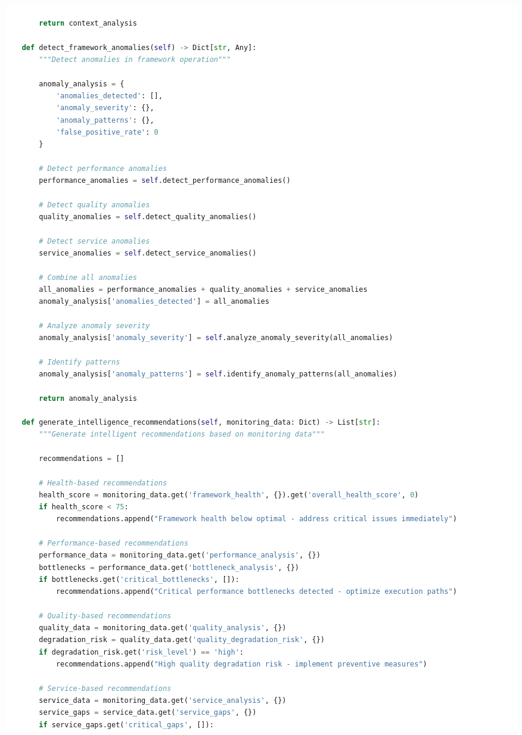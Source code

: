 ```python
        
        return context_analysis
    
    def detect_framework_anomalies(self) -> Dict[str, Any]:
        """Detect anomalies in framework operation"""
        
        anomaly_analysis = {
            'anomalies_detected': [],
            'anomaly_severity': {},
            'anomaly_patterns': {},
            'false_positive_rate': 0
        }
        
        # Detect performance anomalies
        performance_anomalies = self.detect_performance_anomalies()
        
        # Detect quality anomalies
        quality_anomalies = self.detect_quality_anomalies()
        
        # Detect service anomalies
        service_anomalies = self.detect_service_anomalies()
        
        # Combine all anomalies
        all_anomalies = performance_anomalies + quality_anomalies + service_anomalies
        anomaly_analysis['anomalies_detected'] = all_anomalies
        
        # Analyze anomaly severity
        anomaly_analysis['anomaly_severity'] = self.analyze_anomaly_severity(all_anomalies)
        
        # Identify patterns
        anomaly_analysis['anomaly_patterns'] = self.identify_anomaly_patterns(all_anomalies)
        
        return anomaly_analysis
    
    def generate_intelligence_recommendations(self, monitoring_data: Dict) -> List[str]:
        """Generate intelligent recommendations based on monitoring data"""
        
        recommendations = []
        
        # Health-based recommendations
        health_score = monitoring_data.get('framework_health', {}).get('overall_health_score', 0)
        if health_score < 75:
            recommendations.append("Framework health below optimal - address critical issues immediately")
        
        # Performance-based recommendations
        performance_data = monitoring_data.get('performance_analysis', {})
        bottlenecks = performance_data.get('bottleneck_analysis', {})
        if bottlenecks.get('critical_bottlenecks', []):
            recommendations.append("Critical performance bottlenecks detected - optimize execution paths")
        
        # Quality-based recommendations
        quality_data = monitoring_data.get('quality_analysis', {})
        degradation_risk = quality_data.get('quality_degradation_risk', {})
        if degradation_risk.get('risk_level') == 'high':
            recommendations.append("High quality degradation risk - implement preventive measures")
        
        # Service-based recommendations
        service_data = monitoring_data.get('service_analysis', {})
        service_gaps = service_data.get('service_gaps', {})
        if service_gaps.get('critical_gaps', []):
```